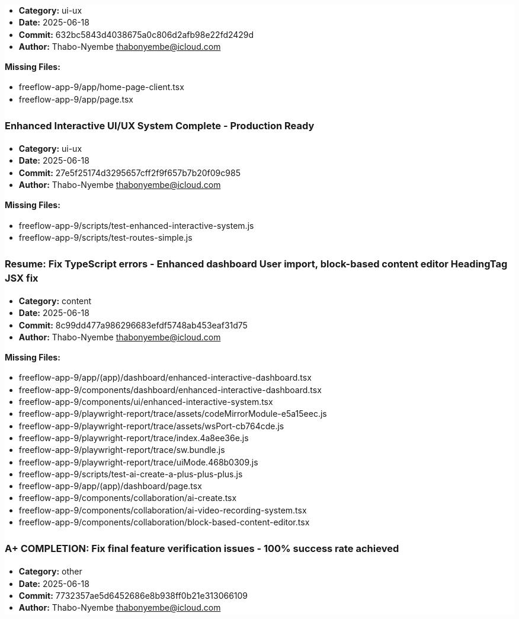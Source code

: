 - **Category:** ui-ux
- **Date:** 2025-06-18
- **Commit:** 632bc5843d4038675a0c806d2afb98e22fd2429d
- **Author:** Thabo-Nyembe <thabonyembe@icloud.com>

**Missing Files:**

- freeflow-app-9/app/home-page-client.tsx
- freeflow-app-9/app/page.tsx

### Enhanced Interactive UI/UX System Complete - Production Ready

- **Category:** ui-ux
- **Date:** 2025-06-18
- **Commit:** 27e5f25174d3295657cff2f9f657b7b20f09c985
- **Author:** Thabo-Nyembe <thabonyembe@icloud.com>

**Missing Files:**

- freeflow-app-9/scripts/test-enhanced-interactive-system.js
- freeflow-app-9/scripts/test-routes-simple.js

### Resume: Fix TypeScript errors - Enhanced dashboard User import, block-based content editor HeadingTag JSX fix

- **Category:** content
- **Date:** 2025-06-18
- **Commit:** 8c99dd477a986296683efdf5748ab453eaf31d75
- **Author:** Thabo-Nyembe <thabonyembe@icloud.com>

**Missing Files:**

- freeflow-app-9/app/(app)/dashboard/enhanced-interactive-dashboard.tsx
- freeflow-app-9/components/dashboard/enhanced-interactive-dashboard.tsx
- freeflow-app-9/components/ui/enhanced-interactive-system.tsx
- freeflow-app-9/playwright-report/trace/assets/codeMirrorModule-e5a15eec.js
- freeflow-app-9/playwright-report/trace/assets/wsPort-cb764cde.js
- freeflow-app-9/playwright-report/trace/index.4a8ee36e.js
- freeflow-app-9/playwright-report/trace/sw.bundle.js
- freeflow-app-9/playwright-report/trace/uiMode.468b0309.js
- freeflow-app-9/scripts/test-ai-create-a-plus-plus-plus.js
- freeflow-app-9/app/(app)/dashboard/page.tsx
- freeflow-app-9/components/collaboration/ai-create.tsx
- freeflow-app-9/components/collaboration/ai-video-recording-system.tsx
- freeflow-app-9/components/collaboration/block-based-content-editor.tsx

### A+ COMPLETION: Fix final feature verification issues - 100% success rate achieved

- **Category:** other
- **Date:** 2025-06-18
- **Commit:** 7732357ae5d6452686e8b938ff0b21e313066109
- **Author:** Thabo-Nyembe <thabonyembe@icloud.com>
